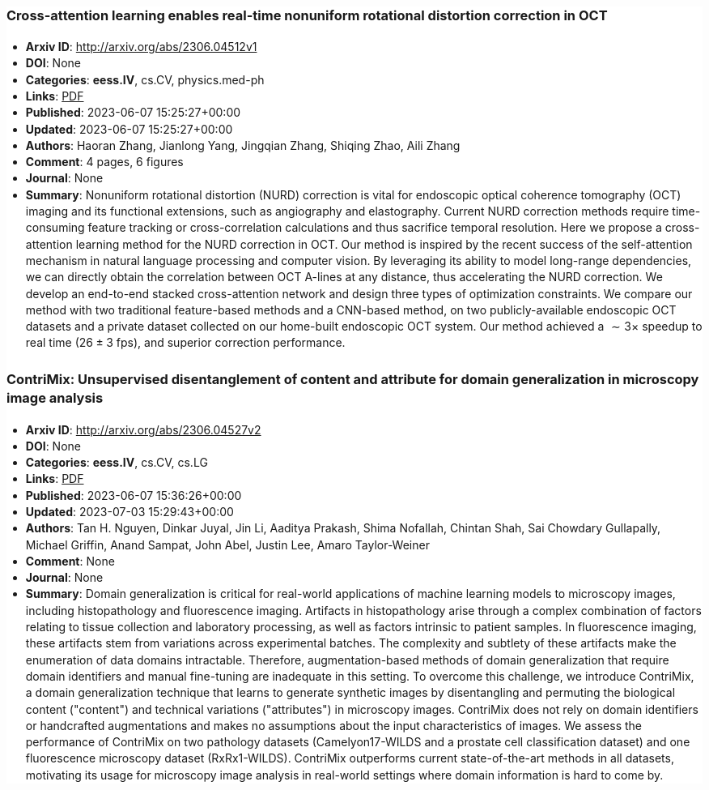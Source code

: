 

### Cross-attention learning enables real-time nonuniform rotational distortion correction in OCT
- **Arxiv ID**: http://arxiv.org/abs/2306.04512v1
- **DOI**: None
- **Categories**: **eess.IV**, cs.CV, physics.med-ph
- **Links**: [PDF](http://arxiv.org/pdf/2306.04512v1)
- **Published**: 2023-06-07 15:25:27+00:00
- **Updated**: 2023-06-07 15:25:27+00:00
- **Authors**: Haoran Zhang, Jianlong Yang, Jingqian Zhang, Shiqing Zhao, Aili Zhang
- **Comment**: 4 pages, 6 figures
- **Journal**: None
- **Summary**: Nonuniform rotational distortion (NURD) correction is vital for endoscopic optical coherence tomography (OCT) imaging and its functional extensions, such as angiography and elastography. Current NURD correction methods require time-consuming feature tracking or cross-correlation calculations and thus sacrifice temporal resolution. Here we propose a cross-attention learning method for the NURD correction in OCT. Our method is inspired by the recent success of the self-attention mechanism in natural language processing and computer vision. By leveraging its ability to model long-range dependencies, we can directly obtain the correlation between OCT A-lines at any distance, thus accelerating the NURD correction. We develop an end-to-end stacked cross-attention network and design three types of optimization constraints. We compare our method with two traditional feature-based methods and a CNN-based method, on two publicly-available endoscopic OCT datasets and a private dataset collected on our home-built endoscopic OCT system. Our method achieved a $\sim3\times$ speedup to real time ($26\pm 3$ fps), and superior correction performance.



### ContriMix: Unsupervised disentanglement of content and attribute for domain generalization in microscopy image analysis
- **Arxiv ID**: http://arxiv.org/abs/2306.04527v2
- **DOI**: None
- **Categories**: **eess.IV**, cs.CV, cs.LG
- **Links**: [PDF](http://arxiv.org/pdf/2306.04527v2)
- **Published**: 2023-06-07 15:36:26+00:00
- **Updated**: 2023-07-03 15:29:43+00:00
- **Authors**: Tan H. Nguyen, Dinkar Juyal, Jin Li, Aaditya Prakash, Shima Nofallah, Chintan Shah, Sai Chowdary Gullapally, Michael Griffin, Anand Sampat, John Abel, Justin Lee, Amaro Taylor-Weiner
- **Comment**: None
- **Journal**: None
- **Summary**: Domain generalization is critical for real-world applications of machine learning models to microscopy images, including histopathology and fluorescence imaging. Artifacts in histopathology arise through a complex combination of factors relating to tissue collection and laboratory processing, as well as factors intrinsic to patient samples. In fluorescence imaging, these artifacts stem from variations across experimental batches. The complexity and subtlety of these artifacts make the enumeration of data domains intractable. Therefore, augmentation-based methods of domain generalization that require domain identifiers and manual fine-tuning are inadequate in this setting. To overcome this challenge, we introduce ContriMix, a domain generalization technique that learns to generate synthetic images by disentangling and permuting the biological content ("content") and technical variations ("attributes") in microscopy images. ContriMix does not rely on domain identifiers or handcrafted augmentations and makes no assumptions about the input characteristics of images. We assess the performance of ContriMix on two pathology datasets (Camelyon17-WILDS and a prostate cell classification dataset) and one fluorescence microscopy dataset (RxRx1-WILDS). ContriMix outperforms current state-of-the-art methods in all datasets, motivating its usage for microscopy image analysis in real-world settings where domain information is hard to come by.
